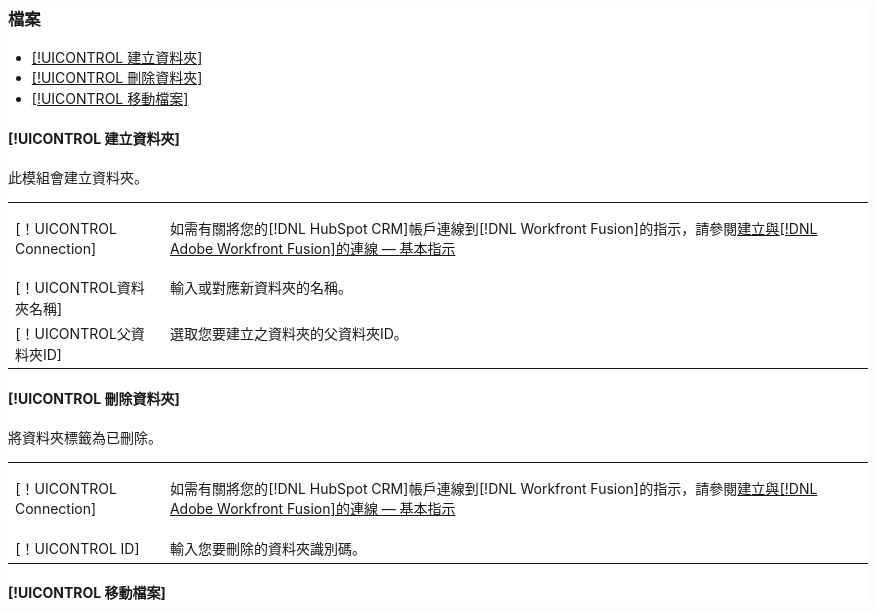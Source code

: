 ### 檔案

* [[!UICONTROL 建立資料夾]](#create-a-folder)
* [[!UICONTROL 刪除資料夾]](#delete-a-folder)
* [[!UICONTROL 移動檔案]](#move-a-file)

#### [!UICONTROL 建立資料夾]

此模組會建立資料夾。

<table style="table-layout:auto"> 
 <col> 
 <col> 
 <tbody> 
  <tr> 
   <td role="rowheader"> <p>[！UICONTROL Connection]</p> </td> 
   <td> <p>如需有關將您的[!DNL HubSpot CRM]帳戶連線到[!DNL Workfront Fusion]的指示，請參閱<a href="../../workfront-fusion/connections/connect-to-fusion-general.md" class="MCXref xref" data-mc-variable-override="">建立與[!DNL Adobe Workfront Fusion]的連線 — 基本指示</a></p> </td> 
  </tr> 
  <tr> 
   <td role="rowheader">[！UICONTROL資料夾名稱] </td> 
   <td>輸入或對應新資料夾的名稱。</td> 
  </tr> 
  <tr> 
   <td role="rowheader">[！UICONTROL父資料夾ID] </td> 
   <td>選取您要建立之資料夾的父資料夾ID。 </td> 
  </tr> 
 </tbody> 
</table>

#### [!UICONTROL 刪除資料夾]

將資料夾標籤為已刪除。

<table style="table-layout:auto"> 
 <col> 
 <col> 
 <tbody> 
  <tr> 
   <td role="rowheader"> <p>[！UICONTROL Connection]</p> </td> 
   <td> <p>如需有關將您的[!DNL HubSpot CRM]帳戶連線到[!DNL Workfront Fusion]的指示，請參閱<a href="../../workfront-fusion/connections/connect-to-fusion-general.md" class="MCXref xref" data-mc-variable-override="">建立與[!DNL Adobe Workfront Fusion]的連線 — 基本指示</a></p> </td> 
  </tr> 
  <tr> 
   <td role="rowheader">[！UICONTROL ID]</td> 
   <td>輸入您要刪除的資料夾識別碼。</td> 
  </tr> 
 </tbody> 
</table>

#### [!UICONTROL 移動檔案]
